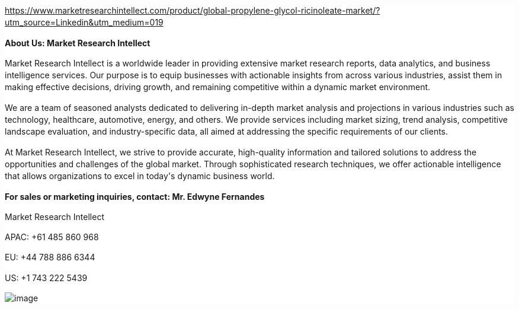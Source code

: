 <a href="https://www.marketresearchintellect.com/product/global-propylene-glycol-ricinoleate-market/?utm_source=Linkedin&utm_medium=019">https://www.marketresearchintellect.com/product/global-propylene-glycol-ricinoleate-market/?utm_source=Linkedin&utm_medium=019</a></p><p><strong>About Us: Market Research Intellect</strong></p><p>Market Research Intellect is a worldwide leader in providing extensive market research reports, data analytics, and business intelligence services. Our purpose is to equip businesses with actionable insights from across various industries, assist them in making effective decisions, driving growth, and remaining competitive within a dynamic market environment.</p><p>We are a team of seasoned analysts dedicated to delivering in-depth market analysis and projections in various industries such as technology, healthcare, automotive, energy, and others. We provide services including market sizing, trend analysis, competitive landscape evaluation, and industry-specific data, all aimed at addressing the specific requirements of our clients.</p><p>At Market Research Intellect, we strive to provide accurate, high-quality information and tailored solutions to address the opportunities and challenges of the global market. Through sophisticated research techniques, we offer actionable intelligence that allows organizations to excel in today's dynamic business world.</p><p><strong>For sales or marketing inquiries, contact: Mr. Edwyne Fernandes</strong></p><p>Market Research Intellect</p><p>APAC: +61 485 860 968</p><p>EU: +44 788 886 6344</p><p>US: +1 743 222 5439</p><p><a title="" href=""></a></p><p><a title="" href=""></a></p><p><a title="" href=""></a></p><p><a title="" href=""></a></p><p><a title="" href=""></a></p><p><a title="" href=""></a></p><p><a title="" href=""></a></p>
![image](https://github.com/user-attachments/assets/02125abd-9fdf-45a2-92eb-ce6d6078bb6f)
